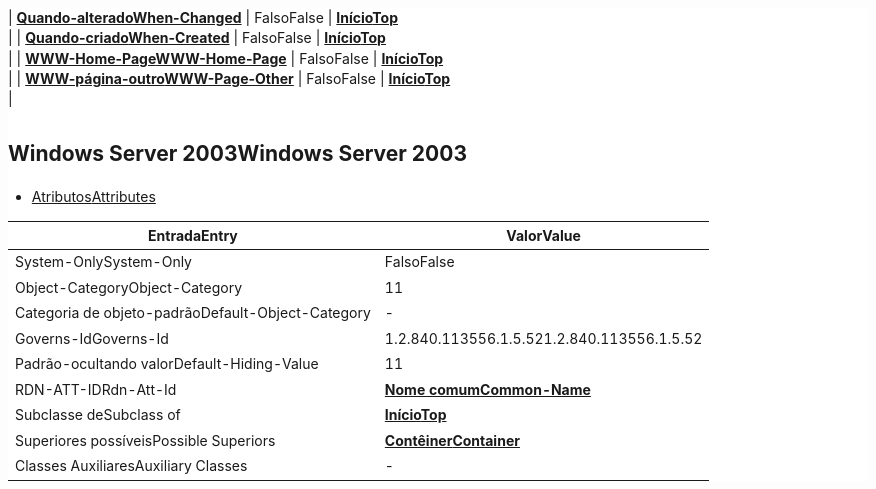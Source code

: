 | [<span data-ttu-id="f130d-362">**Quando-alterado**</span><span class="sxs-lookup"><span data-stu-id="f130d-362">**When-Changed**</span></span>](a-whenchanged.md)                                     | <span data-ttu-id="f130d-363">Falso</span><span class="sxs-lookup"><span data-stu-id="f130d-363">False</span></span>     | [<span data-ttu-id="f130d-364">**Início**</span><span class="sxs-lookup"><span data-stu-id="f130d-364">**Top**</span></span>](c-top.md)<br/> |
| [<span data-ttu-id="f130d-365">**Quando-criado**</span><span class="sxs-lookup"><span data-stu-id="f130d-365">**When-Created**</span></span>](a-whencreated.md)                                     | <span data-ttu-id="f130d-366">Falso</span><span class="sxs-lookup"><span data-stu-id="f130d-366">False</span></span>     | [<span data-ttu-id="f130d-367">**Início**</span><span class="sxs-lookup"><span data-stu-id="f130d-367">**Top**</span></span>](c-top.md)<br/> |
| [<span data-ttu-id="f130d-368">**WWW-Home-Page**</span><span class="sxs-lookup"><span data-stu-id="f130d-368">**WWW-Home-Page**</span></span>](a-wwwhomepage.md)                                    | <span data-ttu-id="f130d-369">Falso</span><span class="sxs-lookup"><span data-stu-id="f130d-369">False</span></span>     | [<span data-ttu-id="f130d-370">**Início**</span><span class="sxs-lookup"><span data-stu-id="f130d-370">**Top**</span></span>](c-top.md)<br/> |
| [<span data-ttu-id="f130d-371">**WWW-página-outro**</span><span class="sxs-lookup"><span data-stu-id="f130d-371">**WWW-Page-Other**</span></span>](a-url.md)                                           | <span data-ttu-id="f130d-372">Falso</span><span class="sxs-lookup"><span data-stu-id="f130d-372">False</span></span>     | [<span data-ttu-id="f130d-373">**Início**</span><span class="sxs-lookup"><span data-stu-id="f130d-373">**Top**</span></span>](c-top.md)<br/> |



## <a name="windows-server-2003"></a><span data-ttu-id="f130d-374">Windows Server 2003</span><span class="sxs-lookup"><span data-stu-id="f130d-374">Windows Server 2003</span></span>

-   [<span data-ttu-id="f130d-375">Atributos</span><span class="sxs-lookup"><span data-stu-id="f130d-375">Attributes</span></span>](#windows-server-2003-attributes)



| <span data-ttu-id="f130d-376">Entrada</span><span class="sxs-lookup"><span data-stu-id="f130d-376">Entry</span></span> | <span data-ttu-id="f130d-377">Valor</span><span class="sxs-lookup"><span data-stu-id="f130d-377">Value</span></span> |
|-----------------------------|----------------------------------------------------------------------------------------------|
| <span data-ttu-id="f130d-378">System-Only</span><span class="sxs-lookup"><span data-stu-id="f130d-378">System-Only</span></span>                 | <span data-ttu-id="f130d-379">Falso</span><span class="sxs-lookup"><span data-stu-id="f130d-379">False</span></span>                                                                                        |
| <span data-ttu-id="f130d-380">Object-Category</span><span class="sxs-lookup"><span data-stu-id="f130d-380">Object-Category</span></span>             | <span data-ttu-id="f130d-381">1</span><span class="sxs-lookup"><span data-stu-id="f130d-381">1</span></span>                                                                                            |
| <span data-ttu-id="f130d-382">Categoria de objeto-padrão</span><span class="sxs-lookup"><span data-stu-id="f130d-382">Default-Object-Category</span></span>     | \-                                                                                           |
| <span data-ttu-id="f130d-383">Governs-Id</span><span class="sxs-lookup"><span data-stu-id="f130d-383">Governs-Id</span></span>                  | <span data-ttu-id="f130d-384">1.2.840.113556.1.5.52</span><span class="sxs-lookup"><span data-stu-id="f130d-384">1.2.840.113556.1.5.52</span></span>                                                                        |
| <span data-ttu-id="f130d-385">Padrão-ocultando valor</span><span class="sxs-lookup"><span data-stu-id="f130d-385">Default-Hiding-Value</span></span>        | <span data-ttu-id="f130d-386">1</span><span class="sxs-lookup"><span data-stu-id="f130d-386">1</span></span>                                                                                            |
| <span data-ttu-id="f130d-387">RDN-ATT-ID</span><span class="sxs-lookup"><span data-stu-id="f130d-387">Rdn-Att-Id</span></span>                  | [<span data-ttu-id="f130d-388">**Nome comum**</span><span class="sxs-lookup"><span data-stu-id="f130d-388">**Common-Name**</span></span>](a-cn.md)<br/>                                                       |
| <span data-ttu-id="f130d-389">Subclasse de</span><span class="sxs-lookup"><span data-stu-id="f130d-389">Subclass of</span></span>                 | [<span data-ttu-id="f130d-390">**Início**</span><span class="sxs-lookup"><span data-stu-id="f130d-390">**Top**</span></span>](c-top.md)<br/>                                                              |
| <span data-ttu-id="f130d-391">Superiores possíveis</span><span class="sxs-lookup"><span data-stu-id="f130d-391">Possible Superiors</span></span>          | [<span data-ttu-id="f130d-392">**Contêiner**</span><span class="sxs-lookup"><span data-stu-id="f130d-392">**Container**</span></span>](c-container.md)                                                             |
| <span data-ttu-id="f130d-393">Classes Auxiliares</span><span class="sxs-lookup"><span data-stu-id="f130d-393">Auxiliary Classes</span></span>           | \-                                                                                           |